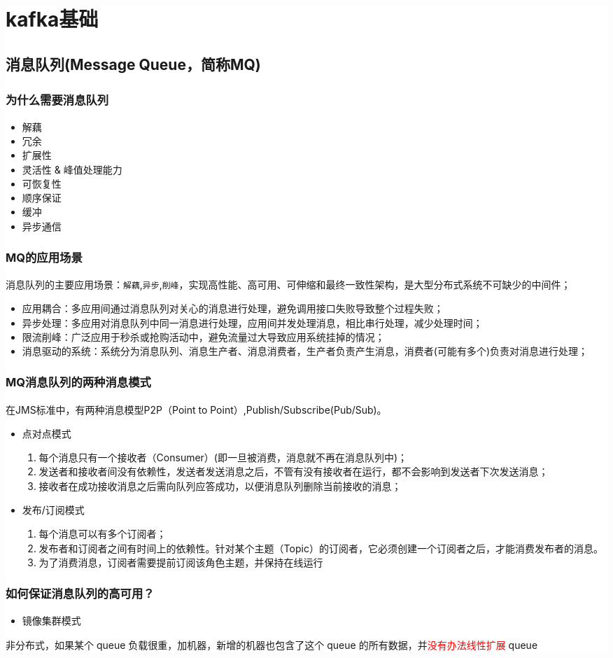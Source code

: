 # kafka基础

## 消息队列(Message Queue，简称MQ)

### 为什么需要消息队列

* 解藕
* 冗余
* 扩展性
* 灵活性 & 峰值处理能力
* 可恢复性
* 顺序保证
* 缓冲
* 异步通信

### MQ的应用场景

消息队列的主要应用场景：`解藕`,`异步`,`削峰`，实现高性能、高可用、可伸缩和最终一致性架构，是大型分布式系统不可缺少的中间件；

* 应用耦合：多应用间通过消息队列对关心的消息进行处理，避免调用接口失败导致整个过程失败；
* 异步处理：多应用对消息队列中同一消息进行处理，应用间并发处理消息，相比串行处理，减少处理时间；
* 限流削峰：广泛应用于秒杀或抢购活动中，避免流量过大导致应用系统挂掉的情况；
* 消息驱动的系统：系统分为消息队列、消息生产者、消息消费者，生产者负责产生消息，消费者(可能有多个)负责对消息进行处理；

### MQ消息队列的两种消息模式

在JMS标准中，有两种消息模型P2P（Point to Point）,Publish/Subscribe(Pub/Sub)。

* 点对点模式
    1. 每个消息只有一个接收者（Consumer）(即一旦被消费，消息就不再在消息队列中)；
    2. 发送者和接收者间没有依赖性，发送者发送消息之后，不管有没有接收者在运行，都不会影响到发送者下次发送消息；
    3. 接收者在成功接收消息之后需向队列应答成功，以便消息队列删除当前接收的消息；

* 发布/订阅模式
    1. 每个消息可以有多个订阅者；
    2. 发布者和订阅者之间有时间上的依赖性。针对某个主题（Topic）的订阅者，它必须创建一个订阅者之后，才能消费发布者的消息。
    3. 为了消费消息，订阅者需要提前订阅该角色主题，并保持在线运行
    
### 如何保证消息队列的高可用？

* 镜像集群模式

非分布式，如果某个 queue 负载很重，加机器，新增的机器也包含了这个 queue 的所有数据，并<font color='red'>没有办法线性扩展</font> queue
